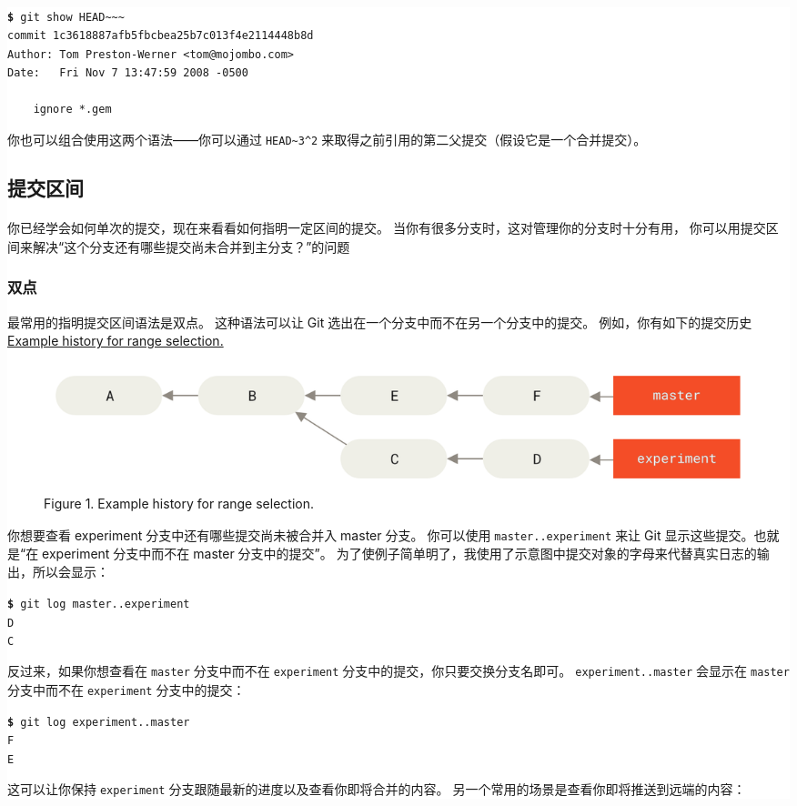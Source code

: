 <pre class="language-bash"><code><span style="font-weight: bold">$</span> git show HEAD~~~
commit 1c3618887afb5fbcbea25b7c013f4e2114448b8d
Author: Tom Preston-Werner &lt;tom@mojombo.com&gt;
Date:   Fri Nov 7 13:47:59 2008 -0500

    ignore *.gem</code></pre>
<p>你也可以组合使用这两个语法——你可以通过 <code class="literal">HEAD~3^2</code> 来取得之前引用的第二父提交（假设它是一个合并提交）。</p>



## 提交区间

<p>你已经学会如何单次的提交，现在来看看如何指明一定区间的提交。
当你有很多分支时，这对管理你的分支时十分有用，
你可以用提交区间来解决“这个分支还有哪些提交尚未合并到主分支？”的问题</p>


### 双点

<p>最常用的指明提交区间语法是双点。
这种语法可以让 Git 选出在一个分支中而不在另一个分支中的提交。
例如，你有如下的提交历史 <a id="xref-double_dot" href="#double_dot" class="xref">Example history for range selection.</a></p>
<figure id="double_dot" class="image">
<div class="content">
<img src="../images/double-dot.png" alt="Example history for range selection.">
</div>
<figcaption>Figure 1. Example history for range selection.</figcaption>
</figure>
<p>你想要查看 experiment 分支中还有哪些提交尚未被合并入 master 分支。
你可以使用 <code class="literal">master..experiment</code> 来让 Git 显示这些提交。也就是“在 experiment 分支中而不在 master 分支中的提交”。
为了使例子简单明了，我使用了示意图中提交对象的字母来代替真实日志的输出，所以会显示：</p>

<pre class="language-bash"><code><span style="font-weight: bold">$</span> git log master..experiment
D
C</code></pre>
<p>反过来，如果你想查看在 <code class="literal">master</code> 分支中而不在 <code class="literal">experiment</code> 分支中的提交，你只要交换分支名即可。
<code class="literal">experiment..master</code> 会显示在 <code class="literal">master</code> 分支中而不在 <code class="literal">experiment</code> 分支中的提交：</p>

<pre class="language-bash"><code><span style="font-weight: bold">$</span> git log experiment..master
F
E</code></pre>
<p>这可以让你保持 <code class="literal">experiment</code> 分支跟随最新的进度以及查看你即将合并的内容。
另一个常用的场景是查看你即将推送到远端的内容：</p>
